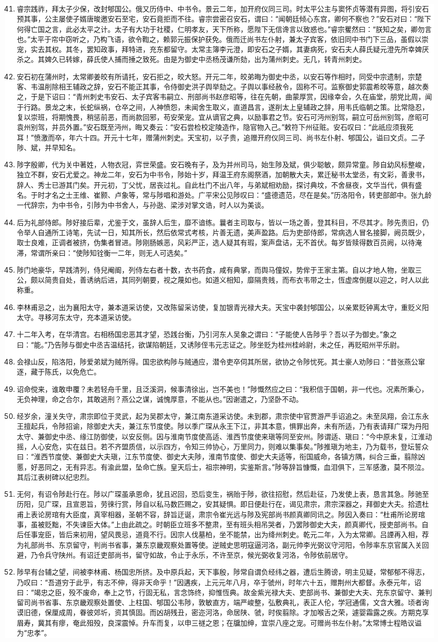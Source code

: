 41. <span id="○魏元忠_韦安石_子陟_斌_斌子况_从父兄子抗_从祖兄子巨源_赵彦昭附萧至忠_宗楚客_纪处讷附-41"></span>
睿宗践祚，拜太子少保，改封郇国公。俄又历侍中、中书令。景云二年，加开府仪同三司。时太平公主与窦怀贞等潜有异图，将引安石预其事，公主屡使子婿唐晙邀安石至宅，安石竟拒而不往。睿宗尝密召安石，谓曰：“闻朝廷倾心东宫，卿何不察也？”安石对曰：“陛下何得亡国之言，此必太平之计。太子有大功于社稷，仁明孝友，天下所称，愿陛下无信谗言以致惑也。”睿宗矍然曰：“朕知之矣，卿勿言也。”太平于帘中窃听之，乃构飞语，欲令鞫之，赖郭元振保护获免。俄而迁尚书左仆射，兼太子宾客，依旧同中书门下三品，虽假以崇宠，实去其权。其冬，罢知政事，拜特进，充东都留守。太常主簿李元澄，即安石之子婿，其妻病死，安石夫人薛氏疑元澄先所幸婢厌杀之。其婢久已转嫁，薛氏使人捕而捶之致死。由是为御史中丞杨茂谦所劾，出为蒲州刺史。无几，转青州刺史。

42. <span id="○魏元忠_韦安石_子陟_斌_斌子况_从父兄子抗_从祖兄子巨源_赵彦昭附萧至忠_宗楚客_纪处讷附-42"></span>
安石初在蒲州时，太常卿姜皎有所请托，安石拒之，皎大怒。开元二年，皎弟晦为御史中丞，以安石等作相时，同受中宗遗制，宗楚客、韦温削除相王辅政之辞，安石不能正其事，令侍御史洪子舆举劾之。子舆以事经赦令，固称不可。监察御史郭震希皎等意，越次奏之，于是下诏曰：“青州刺史韦安石、太子宾客韦嗣立、刑部尚书赵彦昭等，往在先朝，曲蒙厚赏，因缘幸会，久在庙堂，朋党比周，闻于行路。景龙之末，长蛇纵祸，仓卒之间，人神愤怨，未闻舍生取义，直道昌言，遂削太上皇辅政之辞，用韦氏临朝之策。比常隐忍，复以崇班，将期愧畏，稍惩前恶，而尚款回邪，苟安荣宠。宜从谪官之典，以励事君之节。安石可沔州别驾，嗣立可岳州别驾，彦昭可袁州别驾，并员外置。”安石既至沔州，晦又奏云：“安石尝检校定陵造作，隐官物入己。”敕符下州征赃。安石叹曰：“此祇应须我死耳！”愤激而卒，年六十四。开元十七年，赠蒲州刺史。天宝初，以子贵，追赠开府仪同三司、尚书左仆射、郇国公，谥曰文贞。二子陟、斌，并早知名。

43. <span id="○魏元忠_韦安石_子陟_斌_斌子况_从父兄子抗_从祖兄子巨源_赵彦昭附萧至忠_宗楚客_纪处讷附-43"></span>
陟字殷卿，代为关中著姓，人物衣冠，弈世荣盛。安石晚有子，及为并州司马，始生陟及斌，俱少聪敏，颇异常童。陟自幼风标整峻，独立不群，安石尤爱之。神龙二年，安石为中书令，陟始十岁，拜温王府东阁祭酒，加朝散大夫，累迁秘书太堂丞，有文彩，善隶书，辞人、秀士已游其门矣。开元初，丁父忧，居丧过礼。自此杜门不出八年，与弟斌相劝励，探讨典坟，不舍昼夜，文华当代，俱有盛名。于时才名之士王维、崔颢、卢象等，常与陟唱和游处。广平宋公见陟叹曰：“盛德遗范，尽在是矣。”历洛阳令，转吏部郎中。张九龄一代辞宗，为中书令，引陟为中书舍人，与孙逖、梁涉对掌文诰，时人以为美谈。

44. <span id="○魏元忠_韦安石_子陟_斌_斌子况_从父兄子抗_从祖兄子巨源_赵彦昭附萧至忠_宗楚客_纪处讷附-44"></span>
后为礼部侍郎。陟好接后辈，尤鉴于文，虽辞人后生，靡不谙练。曩者主司取与，皆以一场之善，登其科目，不尽其才。陟先责旧，仍令举人自通所工诗笔，先试一日，知其所长，然后依常式考核，片善无遗，美声盈路。后为吏部侍郎，常病选人冒名接脚，阙员既少，取士良难，正调者被挤，伪集者冒进。陟刚肠嫉恶，风彩严正，选人疑其有瑕，案声盘诘，无不首伏。每岁皆赎得数百员阙，以待淹滞，常谓所亲曰：“使陟知铨衡一二年，则无人可选矣。”

45. <span id="○魏元忠_韦安石_子陟_斌_斌子况_从父兄子抗_从祖兄子巨源_赵彦昭附萧至忠_宗楚客_纪处讷附-45"></span>
陟门地豪华，早践清列，侍兒阉阍，列侍左右者十数，衣书药食，咸有典掌，而舆马僮奴，势侔于王家主第。自以才地人物，坐取三公，颇以简贵自处，善诱纳后进，其同列朝要，视之蔑如也。如道义相知，靡隔贵贱，而布衣韦带之士，恆虚席倒屣以迎之，时人以此称重。

46. <span id="○魏元忠_韦安石_子陟_斌_斌子况_从父兄子抗_从祖兄子巨源_赵彦昭附萧至忠_宗楚客_纪处讷附-46"></span>
李林甫忌之，出为襄阳太守，兼本道采访使，又改陈留采访使，复加银青光禄大夫。天宝中袭封郇国公，以亲累贬钟离太守，重贬义阳太守。寻移河东太守，充本道采访使。

47. <span id="○魏元忠_韦安石_子陟_斌_斌子况_从父兄子抗_从祖兄子巨源_赵彦昭附萧至忠_宗楚客_纪处讷附-47"></span>
十二年入考，在华清宫。右相杨国忠恶其才望，恐践台衡，乃引河东人吴象之谓曰：“子能使人告陟乎？吾以子为御史。”象之曰：“能。”乃告陟与御史中丞吉温结托，欲谋陷朝廷，又诱陟侄韦元志证之。陟坐贬为桂州桂岭尉，未之任，再贬昭州平乐尉。

48. <span id="○魏元忠_韦安石_子陟_斌_斌子况_从父兄子抗_从祖兄子巨源_赵彦昭附萧至忠_宗楚客_纪处讷附-48"></span>
会禄山反，陷洛阳，陟爱弟斌为贼所得。国忠欲构陟与贼通应，潜令吏卒伺其所居，欲协之令陟忧死。其士豪人劝陟曰：“昔张燕公窜逐，藏于陈氏，以免危亡。

49. <span id="○魏元忠_韦安石_子陟_斌_斌子况_从父兄子抗_从祖兄子巨源_赵彦昭附萧至忠_宗楚客_纪处讷附-49"></span>
诏命傥来，谁敢申覆？未若轻舟千里，且泛溪洞，候事清徐出，岂不美也！”陟慨然应之曰：“我积信于国朝，非一代也。况素所秉心，无负神理，命之合尔，其敢逃刑？燕公之谋，诚愧厚意，不能从也。”因谢遣之，乃坚卧不动。

50. <span id="○魏元忠_韦安石_子陟_斌_斌子况_从父兄子抗_从祖兄子巨源_赵彦昭附萧至忠_宗楚客_纪处讷附-50"></span>
经岁余，潼关失守，肃宗即位于灵武，起为吴郡太守，兼江南东道采访使。未到郡，肃宗使中官贾游严手诏追之。未至凤翔，会江东永王擅起兵，令陟招谕，除御史大夫，兼江东节度使。陟以季广琛从永王下江，非其本意，惧罪出奔，未有所适，乃有表请拜广琛为丹阳太守、兼御史中丞、缘江防御使，以安反侧。因与淮南节度使高适、淮西节度使来瑱等同至安州。陟谓适、瑱曰：“今中原未复，江淮动摇，人心安危，实在兹日。若不齐盟质信，以示四方，令知三帅协心，万里同力，则难以集事矣。”陟推瑱为地主，乃为载书，登坛誓众曰：“淮西节度使、兼御史大夫瑱，江东节度使、御史大夫陟，淮南节度使、御史大夫适等，衔国威命，各镇方隅，纠合三垂，翦除凶慝，好恶同之，无有异志。有渝此盟，坠命亡族。皇天后士，祖宗神明，实鉴斯言。”陟等辞旨慷慨，血泪俱下，三军感激，莫不陨泣。其后江表树碑以纪忠烈。

51. <span id="○魏元忠_韦安石_子陟_斌_斌子况_从父兄子抗_从祖兄子巨源_赵彦昭附萧至忠_宗楚客_纪处讷附-51"></span>
无何，有诏令陟赴行在。陟以广琛虽承恩命，犹且迟回，恐后变生，祸贻于陟，欲往招慰，然后赴征，乃发使上表，恳言其急。陟驰至历阳，见广琛，且宣恩旨，劳徠行赏，陟自以私马数匹赐之，安其疑惧。即日便赴行在，谒见肃宗，肃宗深器之，拜御史大夫。拾遗杜甫上表论房琯有大臣度，真宰相器，圣朝不容，辞旨迂诞，肃宗令崔光远与陟及宪部尚书颜真卿同讯之。陟因入奏曰：“杜甫所论房琯事，虽被贬黜，不失谏臣大体。”上由此疏之。时朝臣立班多不整肃，至有班头相吊哭者，乃罢陟御史大夫，颜真卿代，授吏部尚书。自后任事宠臣，皆后来初用，望风畏忌，道竟不行。因宗人伐墓柏，坐不能禁，出为绛州刺史。乾元二年，入为太常卿。吕諲再入相，荐为礼部尚书、东京留守，判尚书省事，兼东京畿观察处置等使。逆贼史思明寇逼河洛，副元帅李光弼议守河阳，令陟率东京官属入关回避，乃令兵守陕州。有诏迁吏部尚书，留守如故，令止于永乐，不许至京，候光弼收复河洛，令陟依前居守。

52. <span id="○魏元忠_韦安石_子陟_斌_斌子况_从父兄子抗_从祖兄子巨源_赵彦昭附萧至忠_宗楚客_纪处讷附-52"></span>
陟早有台辅之望，间被李林甫、杨国忠所挤。及中原兵起，天下事殷，陟常自谓负经纬之器，遭后生腾谤，明主见疑，常郁郁不得志，乃叹曰：“吾道穷于此乎，有志不伸，得非天命乎！”因遘疾，上元元年八月，卒于虢州，时年六十五，赠荆州大都督。永泰元年，诏曰：“竭忠之臣，殁不废命，奉上之节，行固无私，言念饰终，抑惟恆典。故金紫光禄大夫、吏部尚书、兼御史大夫、充东京留守、兼判留司尚书省事、东京畿观察处置使、上柱国、郇国公韦陟，敦敏直方，端严峻整，弘敷典礼，表正人伦，学冠通儒，文含大雅。顷者询谟旧德，保厘成周，眷彼郊圻，资其慎固。而凶胡残丑，密迩河洛，命居陕、虢，时俟翦除。才加喉舌之荣，遽婴霜露之疾。方期克享眉寿，冀其有瘳，奄此殂殁，良深震悼。升车而复，以申三禭之恩；在牖加绅，宜崇八座之宠。可赠尚书左仆射。”太常博士程皓议谥为“忠孝”。

